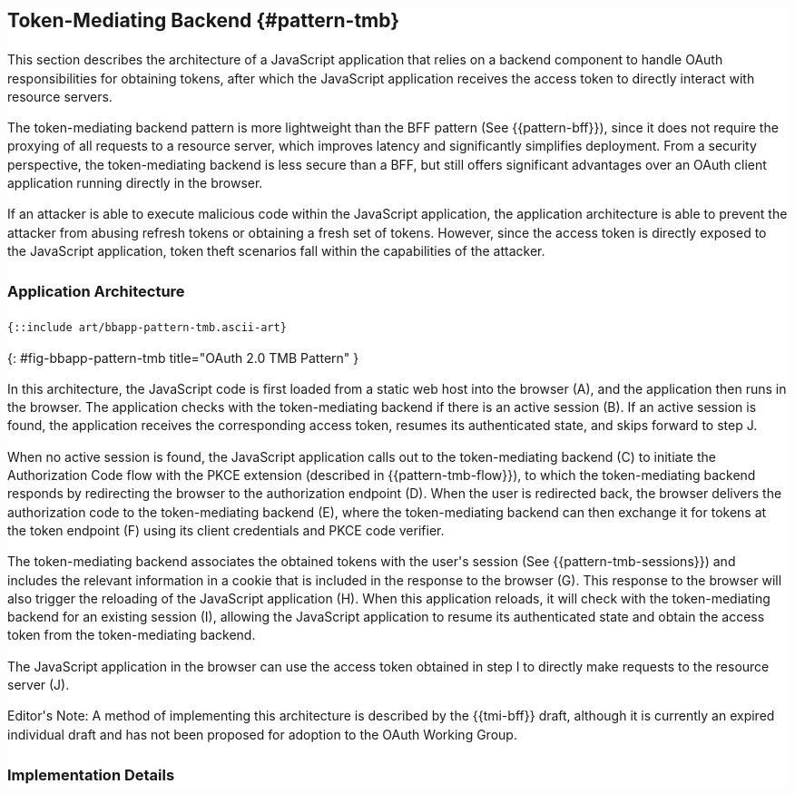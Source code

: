 

Token-Mediating Backend {#pattern-tmb}
-----------------------

This section describes the architecture of a JavaScript application that relies on a backend component to handle OAuth responsibilities for obtaining tokens, after which the JavaScript application receives the access token to directly interact with resource servers.

The token-mediating backend pattern is more lightweight than the BFF pattern (See {{pattern-bff}}), since it does not require the proxying of all requests to a resource server, which improves latency and significantly simplifies deployment. From a security perspective, the token-mediating backend is less secure than a BFF, but still offers significant advantages over an OAuth client application running directly in the browser.

If an attacker is able to execute malicious code within the JavaScript application, the application architecture is able to prevent the attacker from abusing refresh tokens or obtaining a fresh set of tokens. However, since the access token is directly exposed to the JavaScript application, token theft scenarios fall within the capabilities of the attacker.


### Application Architecture

~~~ aasvg
{::include art/bbapp-pattern-tmb.ascii-art}
~~~
{: #fig-bbapp-pattern-tmb title="OAuth 2.0 TMB Pattern" }


In this architecture, the JavaScript code is first loaded from a static web host into the browser (A), and the application then runs in the browser. The application checks with the token-mediating backend if there is an active session (B). If an active session is found, the application receives the corresponding access token, resumes its authenticated state, and skips forward to step J.

When no active session is found, the JavaScript application calls out to the token-mediating backend (C) to initiate the Authorization Code flow with the PKCE extension (described in {{pattern-tmb-flow}}), to which the token-mediating backend responds by redirecting the browser to the authorization endpoint (D). When the user is redirected back, the browser delivers the authorization code to the token-mediating backend (E), where the token-mediating backend can then exchange it for tokens at the token endpoint (F) using its client credentials and PKCE code verifier.

The token-mediating backend associates the obtained tokens with the user's session (See {{pattern-tmb-sessions}}) and includes the relevant information in a cookie that is included in the response to the browser (G). This response to the browser will also trigger the reloading of the JavaScript application (H). When this application reloads, it will check with the token-mediating backend for an existing session (I), allowing the JavaScript application to resume its authenticated state and obtain the access token from the token-mediating backend.

The JavaScript application in the browser can use the access token obtained in step I to directly make requests to the resource server (J).

Editor's Note: A method of implementing this architecture is described by the {{tmi-bff}} draft, although it is currently an expired individual draft and has not been proposed for adoption to the OAuth Working Group.



### Implementation Details
